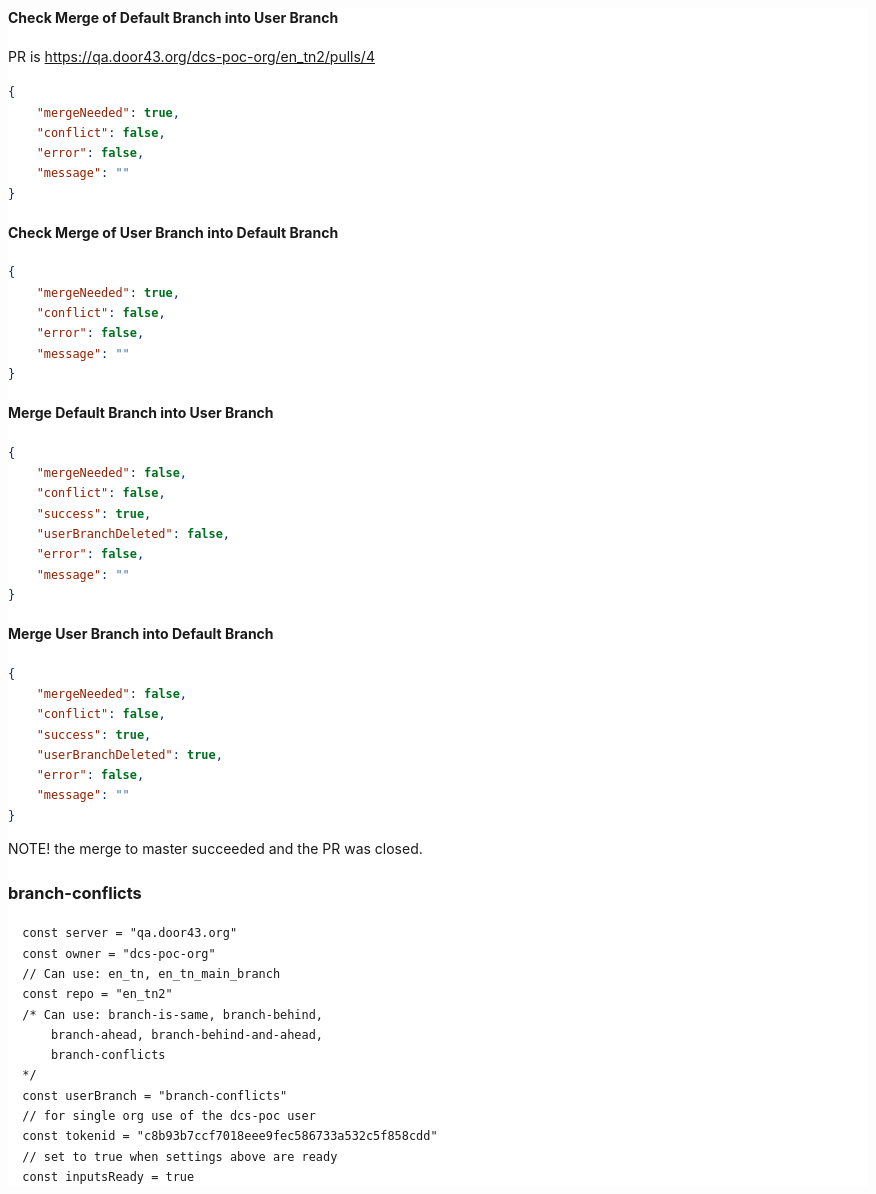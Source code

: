 #### Check Merge of Default Branch into User Branch

PR is https://qa.door43.org/dcs-poc-org/en_tn2/pulls/4

```json
{
    "mergeNeeded": true,
    "conflict": false,
    "error": false,
    "message": ""
}
```

#### Check Merge of User Branch into Default Branch

```json
{
    "mergeNeeded": true,
    "conflict": false,
    "error": false,
    "message": ""
}
```

#### Merge Default Branch into User Branch

```json
{
    "mergeNeeded": false,
    "conflict": false,
    "success": true,
    "userBranchDeleted": false,
    "error": false,
    "message": ""
}
```

#### Merge User Branch into Default Branch

```json
{
    "mergeNeeded": false,
    "conflict": false,
    "success": true,
    "userBranchDeleted": true,
    "error": false,
    "message": ""
}
```

NOTE! the merge to master succeeded and the PR was closed.

### branch-conflicts

```
  const server = "qa.door43.org"
  const owner = "dcs-poc-org"
  // Can use: en_tn, en_tn_main_branch
  const repo = "en_tn2"
  /* Can use: branch-is-same, branch-behind, 
      branch-ahead, branch-behind-and-ahead, 
      branch-conflicts
  */
  const userBranch = "branch-conflicts"
  // for single org use of the dcs-poc user
  const tokenid = "c8b93b7ccf7018eee9fec586733a532c5f858cdd" 
  // set to true when settings above are ready
  const inputsReady = true 
```